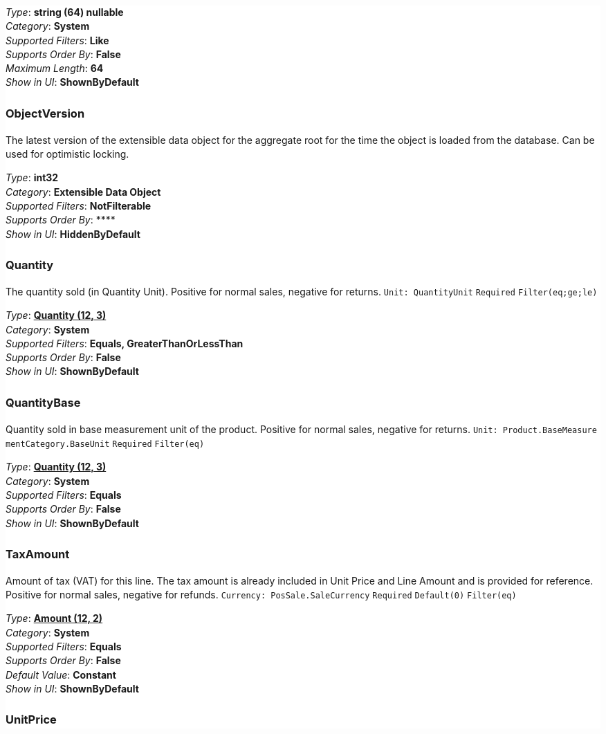 _Type_: **string (64) __nullable__**  
_Category_: **System**  
_Supported Filters_: **Like**  
_Supports Order By_: **False**  
_Maximum Length_: **64**  
_Show in UI_: **ShownByDefault**  

### ObjectVersion

The latest version of the extensible data object for the aggregate root for the time the object is loaded from the database. Can be used for optimistic locking.

_Type_: **int32**  
_Category_: **Extensible Data Object**  
_Supported Filters_: **NotFilterable**  
_Supports Order By_: ****  
_Show in UI_: **HiddenByDefault**  

### Quantity

The quantity sold (in Quantity Unit). Positive for normal sales, negative for returns. `Unit: QuantityUnit` `Required` `Filter(eq;ge;le)`

_Type_: **[Quantity (12, 3)](../data-types.md#quantity)**  
_Category_: **System**  
_Supported Filters_: **Equals, GreaterThanOrLessThan**  
_Supports Order By_: **False**  
_Show in UI_: **ShownByDefault**  

### QuantityBase

Quantity sold in base measurement unit of the product. Positive for normal sales, negative for returns. `Unit: Product.BaseMeasurementCategory.BaseUnit` `Required` `Filter(eq)`

_Type_: **[Quantity (12, 3)](../data-types.md#quantity)**  
_Category_: **System**  
_Supported Filters_: **Equals**  
_Supports Order By_: **False**  
_Show in UI_: **ShownByDefault**  

### TaxAmount

Amount of tax (VAT) for this line. The tax amount is already included in Unit Price and Line Amount and is provided for reference. Positive for normal sales, negative for refunds. `Currency: PosSale.SaleCurrency` `Required` `Default(0)` `Filter(eq)`

_Type_: **[Amount (12, 2)](../data-types.md#amount)**  
_Category_: **System**  
_Supported Filters_: **Equals**  
_Supports Order By_: **False**  
_Default Value_: **Constant**  
_Show in UI_: **ShownByDefault**  

### UnitPrice
